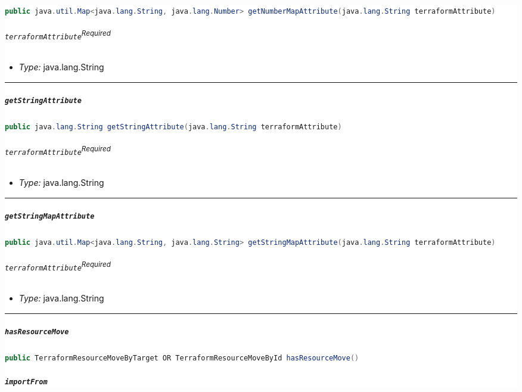 ```java
public java.util.Map<java.lang.String, java.lang.Number> getNumberMapAttribute(java.lang.String terraformAttribute)
```

###### `terraformAttribute`<sup>Required</sup> <a name="terraformAttribute" id="@cdktf/provider-gitlab.projectIntegrationRedmine.ProjectIntegrationRedmine.getNumberMapAttribute.parameter.terraformAttribute"></a>

- *Type:* java.lang.String

---

##### `getStringAttribute` <a name="getStringAttribute" id="@cdktf/provider-gitlab.projectIntegrationRedmine.ProjectIntegrationRedmine.getStringAttribute"></a>

```java
public java.lang.String getStringAttribute(java.lang.String terraformAttribute)
```

###### `terraformAttribute`<sup>Required</sup> <a name="terraformAttribute" id="@cdktf/provider-gitlab.projectIntegrationRedmine.ProjectIntegrationRedmine.getStringAttribute.parameter.terraformAttribute"></a>

- *Type:* java.lang.String

---

##### `getStringMapAttribute` <a name="getStringMapAttribute" id="@cdktf/provider-gitlab.projectIntegrationRedmine.ProjectIntegrationRedmine.getStringMapAttribute"></a>

```java
public java.util.Map<java.lang.String, java.lang.String> getStringMapAttribute(java.lang.String terraformAttribute)
```

###### `terraformAttribute`<sup>Required</sup> <a name="terraformAttribute" id="@cdktf/provider-gitlab.projectIntegrationRedmine.ProjectIntegrationRedmine.getStringMapAttribute.parameter.terraformAttribute"></a>

- *Type:* java.lang.String

---

##### `hasResourceMove` <a name="hasResourceMove" id="@cdktf/provider-gitlab.projectIntegrationRedmine.ProjectIntegrationRedmine.hasResourceMove"></a>

```java
public TerraformResourceMoveByTarget OR TerraformResourceMoveById hasResourceMove()
```

##### `importFrom` <a name="importFrom" id="@cdktf/provider-gitlab.projectIntegrationRedmine.ProjectIntegrationRedmine.importFrom"></a>
